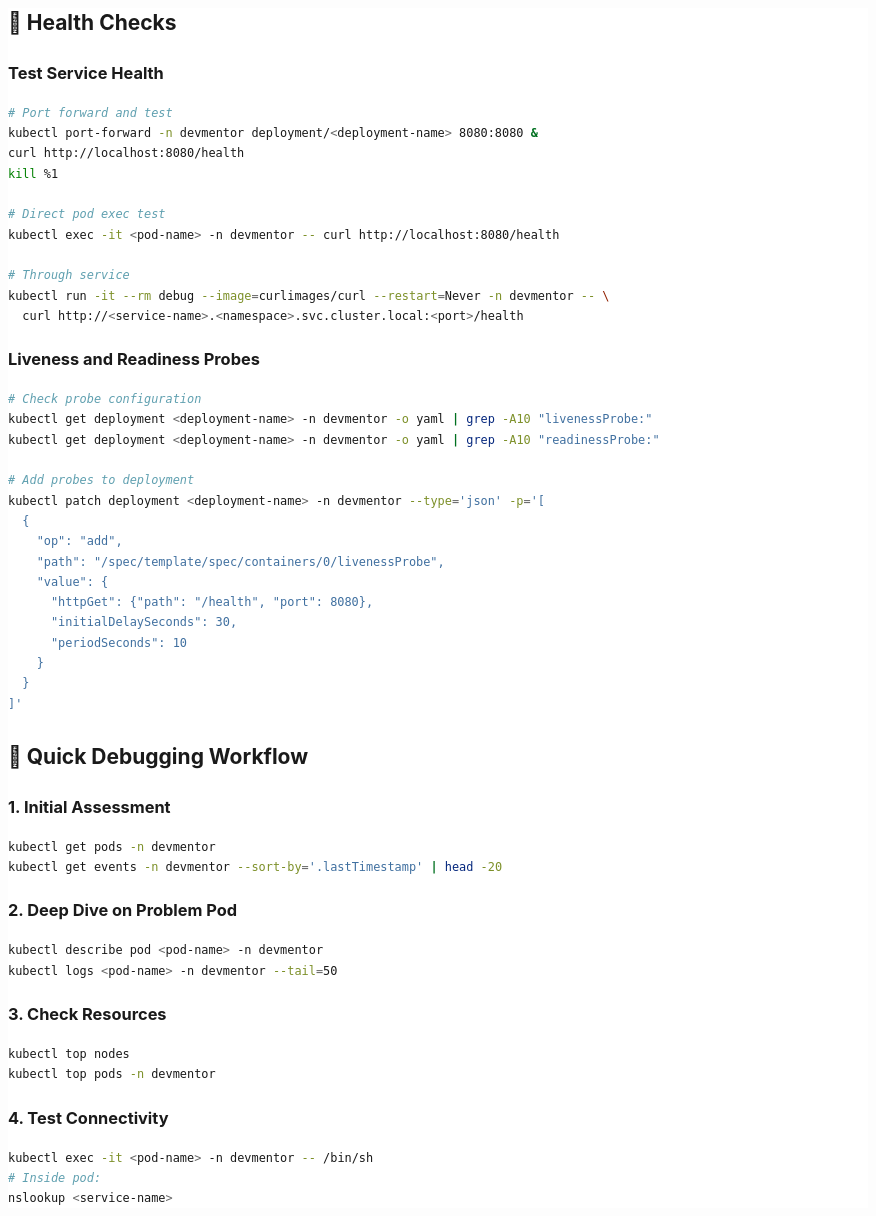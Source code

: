 ## 🏥 Health Checks

### Test Service Health
```bash
# Port forward and test
kubectl port-forward -n devmentor deployment/<deployment-name> 8080:8080 &
curl http://localhost:8080/health
kill %1

# Direct pod exec test
kubectl exec -it <pod-name> -n devmentor -- curl http://localhost:8080/health

# Through service
kubectl run -it --rm debug --image=curlimages/curl --restart=Never -n devmentor -- \
  curl http://<service-name>.<namespace>.svc.cluster.local:<port>/health
```

### Liveness and Readiness Probes
```bash
# Check probe configuration
kubectl get deployment <deployment-name> -n devmentor -o yaml | grep -A10 "livenessProbe:"
kubectl get deployment <deployment-name> -n devmentor -o yaml | grep -A10 "readinessProbe:"

# Add probes to deployment
kubectl patch deployment <deployment-name> -n devmentor --type='json' -p='[
  {
    "op": "add",
    "path": "/spec/template/spec/containers/0/livenessProbe",
    "value": {
      "httpGet": {"path": "/health", "port": 8080},
      "initialDelaySeconds": 30,
      "periodSeconds": 10
    }
  }
]'
```

## 🎯 Quick Debugging Workflow

### 1. Initial Assessment
```bash
kubectl get pods -n devmentor
kubectl get events -n devmentor --sort-by='.lastTimestamp' | head -20
```

### 2. Deep Dive on Problem Pod
```bash
kubectl describe pod <pod-name> -n devmentor
kubectl logs <pod-name> -n devmentor --tail=50
```

### 3. Check Resources
```bash
kubectl top nodes
kubectl top pods -n devmentor
```

### 4. Test Connectivity
```bash
kubectl exec -it <pod-name> -n devmentor -- /bin/sh
# Inside pod:
nslookup <service-name>
```